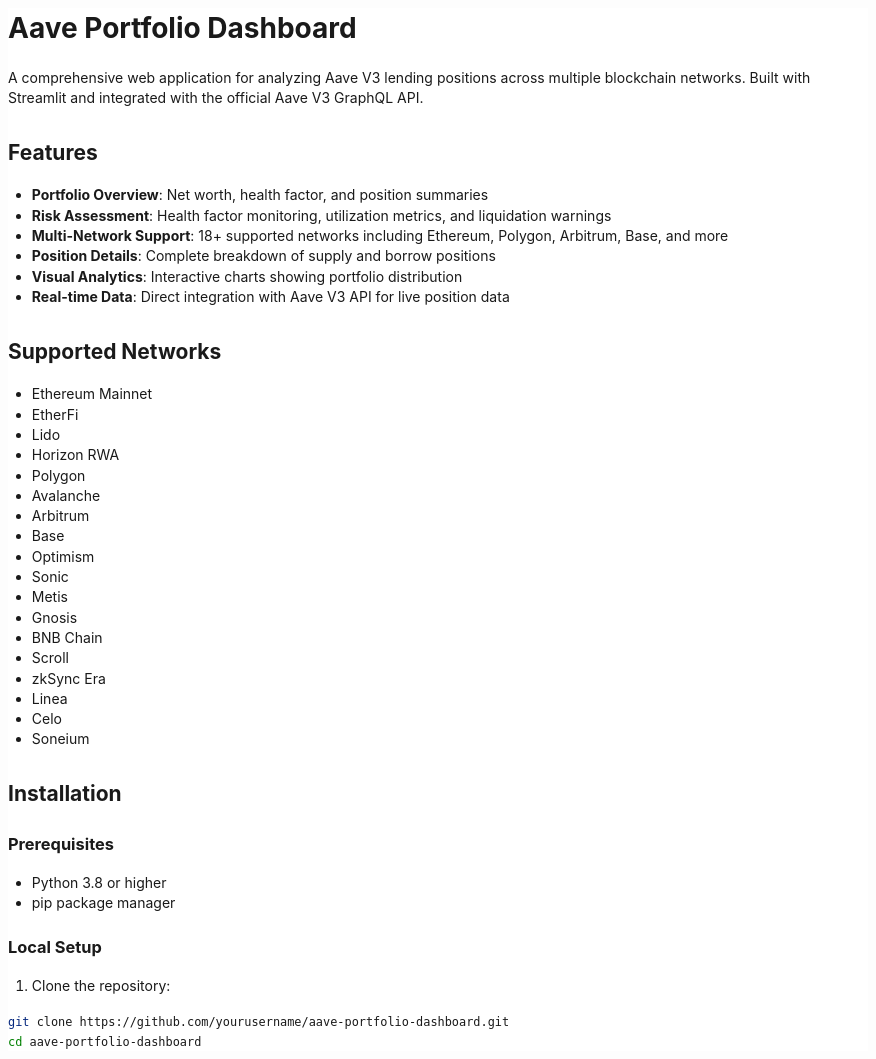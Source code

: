 # Aave Portfolio Dashboard

A comprehensive web application for analyzing Aave V3 lending positions across multiple blockchain networks. Built with Streamlit and integrated with the official Aave V3 GraphQL API.

## Features

- **Portfolio Overview**: Net worth, health factor, and position summaries
- **Risk Assessment**: Health factor monitoring, utilization metrics, and liquidation warnings
- **Multi-Network Support**: 18+ supported networks including Ethereum, Polygon, Arbitrum, Base, and more
- **Position Details**: Complete breakdown of supply and borrow positions
- **Visual Analytics**: Interactive charts showing portfolio distribution
- **Real-time Data**: Direct integration with Aave V3 API for live position data

## Supported Networks

- Ethereum Mainnet
- EtherFi
- Lido
- Horizon RWA
- Polygon
- Avalanche
- Arbitrum
- Base
- Optimism
- Sonic
- Metis
- Gnosis
- BNB Chain
- Scroll
- zkSync Era
- Linea
- Celo
- Soneium

## Installation

### Prerequisites
- Python 3.8 or higher
- pip package manager

### Local Setup

1. Clone the repository:
```bash
git clone https://github.com/yourusername/aave-portfolio-dashboard.git
cd aave-portfolio-dashboard
```
